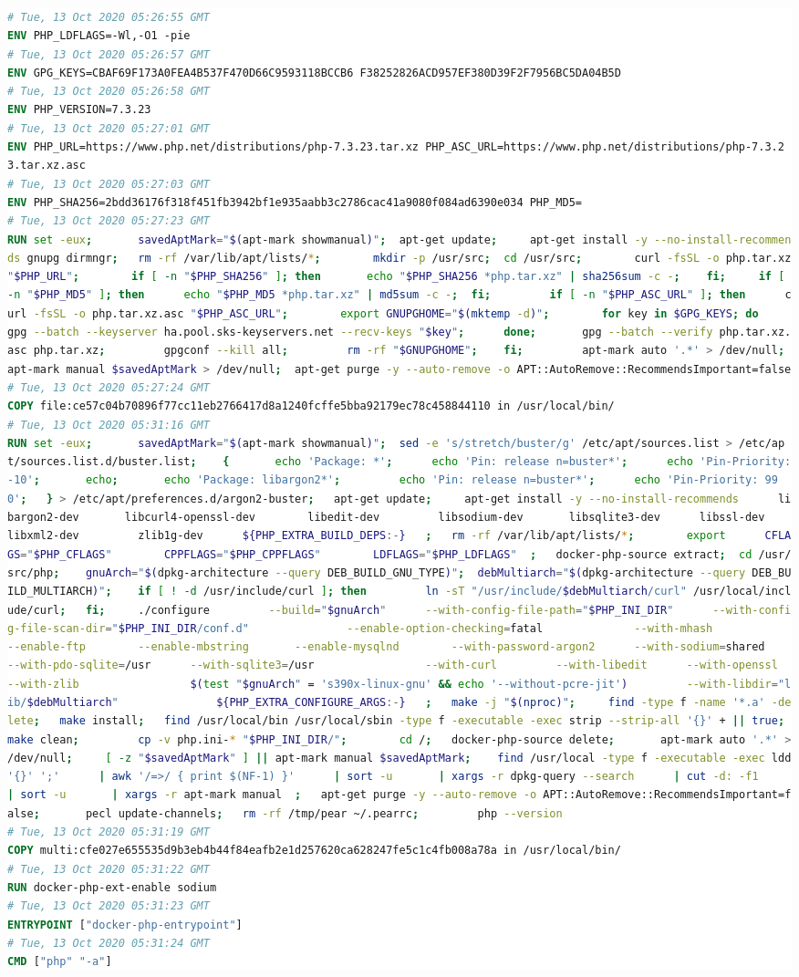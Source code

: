 ```dockerfile
# Tue, 13 Oct 2020 05:26:55 GMT
ENV PHP_LDFLAGS=-Wl,-O1 -pie
# Tue, 13 Oct 2020 05:26:57 GMT
ENV GPG_KEYS=CBAF69F173A0FEA4B537F470D66C9593118BCCB6 F38252826ACD957EF380D39F2F7956BC5DA04B5D
# Tue, 13 Oct 2020 05:26:58 GMT
ENV PHP_VERSION=7.3.23
# Tue, 13 Oct 2020 05:27:01 GMT
ENV PHP_URL=https://www.php.net/distributions/php-7.3.23.tar.xz PHP_ASC_URL=https://www.php.net/distributions/php-7.3.23.tar.xz.asc
# Tue, 13 Oct 2020 05:27:03 GMT
ENV PHP_SHA256=2bdd36176f318f451fb3942bf1e935aabb3c2786cac41a9080f084ad6390e034 PHP_MD5=
# Tue, 13 Oct 2020 05:27:23 GMT
RUN set -eux; 		savedAptMark="$(apt-mark showmanual)"; 	apt-get update; 	apt-get install -y --no-install-recommends gnupg dirmngr; 	rm -rf /var/lib/apt/lists/*; 		mkdir -p /usr/src; 	cd /usr/src; 		curl -fsSL -o php.tar.xz "$PHP_URL"; 		if [ -n "$PHP_SHA256" ]; then 		echo "$PHP_SHA256 *php.tar.xz" | sha256sum -c -; 	fi; 	if [ -n "$PHP_MD5" ]; then 		echo "$PHP_MD5 *php.tar.xz" | md5sum -c -; 	fi; 		if [ -n "$PHP_ASC_URL" ]; then 		curl -fsSL -o php.tar.xz.asc "$PHP_ASC_URL"; 		export GNUPGHOME="$(mktemp -d)"; 		for key in $GPG_KEYS; do 			gpg --batch --keyserver ha.pool.sks-keyservers.net --recv-keys "$key"; 		done; 		gpg --batch --verify php.tar.xz.asc php.tar.xz; 		gpgconf --kill all; 		rm -rf "$GNUPGHOME"; 	fi; 		apt-mark auto '.*' > /dev/null; 	apt-mark manual $savedAptMark > /dev/null; 	apt-get purge -y --auto-remove -o APT::AutoRemove::RecommendsImportant=false
# Tue, 13 Oct 2020 05:27:24 GMT
COPY file:ce57c04b70896f77cc11eb2766417d8a1240fcffe5bba92179ec78c458844110 in /usr/local/bin/ 
# Tue, 13 Oct 2020 05:31:16 GMT
RUN set -eux; 		savedAptMark="$(apt-mark showmanual)"; 	sed -e 's/stretch/buster/g' /etc/apt/sources.list > /etc/apt/sources.list.d/buster.list; 	{ 		echo 'Package: *'; 		echo 'Pin: release n=buster*'; 		echo 'Pin-Priority: -10'; 		echo; 		echo 'Package: libargon2*'; 		echo 'Pin: release n=buster*'; 		echo 'Pin-Priority: 990'; 	} > /etc/apt/preferences.d/argon2-buster; 	apt-get update; 	apt-get install -y --no-install-recommends 		libargon2-dev 		libcurl4-openssl-dev 		libedit-dev 		libsodium-dev 		libsqlite3-dev 		libssl-dev 		libxml2-dev 		zlib1g-dev 		${PHP_EXTRA_BUILD_DEPS:-} 	; 	rm -rf /var/lib/apt/lists/*; 		export 		CFLAGS="$PHP_CFLAGS" 		CPPFLAGS="$PHP_CPPFLAGS" 		LDFLAGS="$PHP_LDFLAGS" 	; 	docker-php-source extract; 	cd /usr/src/php; 	gnuArch="$(dpkg-architecture --query DEB_BUILD_GNU_TYPE)"; 	debMultiarch="$(dpkg-architecture --query DEB_BUILD_MULTIARCH)"; 	if [ ! -d /usr/include/curl ]; then 		ln -sT "/usr/include/$debMultiarch/curl" /usr/local/include/curl; 	fi; 	./configure 		--build="$gnuArch" 		--with-config-file-path="$PHP_INI_DIR" 		--with-config-file-scan-dir="$PHP_INI_DIR/conf.d" 				--enable-option-checking=fatal 				--with-mhash 				--enable-ftp 		--enable-mbstring 		--enable-mysqlnd 		--with-password-argon2 		--with-sodium=shared 		--with-pdo-sqlite=/usr 		--with-sqlite3=/usr 				--with-curl 		--with-libedit 		--with-openssl 		--with-zlib 				$(test "$gnuArch" = 's390x-linux-gnu' && echo '--without-pcre-jit') 		--with-libdir="lib/$debMultiarch" 				${PHP_EXTRA_CONFIGURE_ARGS:-} 	; 	make -j "$(nproc)"; 	find -type f -name '*.a' -delete; 	make install; 	find /usr/local/bin /usr/local/sbin -type f -executable -exec strip --strip-all '{}' + || true; 	make clean; 		cp -v php.ini-* "$PHP_INI_DIR/"; 		cd /; 	docker-php-source delete; 		apt-mark auto '.*' > /dev/null; 	[ -z "$savedAptMark" ] || apt-mark manual $savedAptMark; 	find /usr/local -type f -executable -exec ldd '{}' ';' 		| awk '/=>/ { print $(NF-1) }' 		| sort -u 		| xargs -r dpkg-query --search 		| cut -d: -f1 		| sort -u 		| xargs -r apt-mark manual 	; 	apt-get purge -y --auto-remove -o APT::AutoRemove::RecommendsImportant=false; 		pecl update-channels; 	rm -rf /tmp/pear ~/.pearrc; 		php --version
# Tue, 13 Oct 2020 05:31:19 GMT
COPY multi:cfe027e655535d9b3eb4b44f84eafb2e1d257620ca628247fe5c1c4fb008a78a in /usr/local/bin/ 
# Tue, 13 Oct 2020 05:31:22 GMT
RUN docker-php-ext-enable sodium
# Tue, 13 Oct 2020 05:31:23 GMT
ENTRYPOINT ["docker-php-entrypoint"]
# Tue, 13 Oct 2020 05:31:24 GMT
CMD ["php" "-a"]
```
